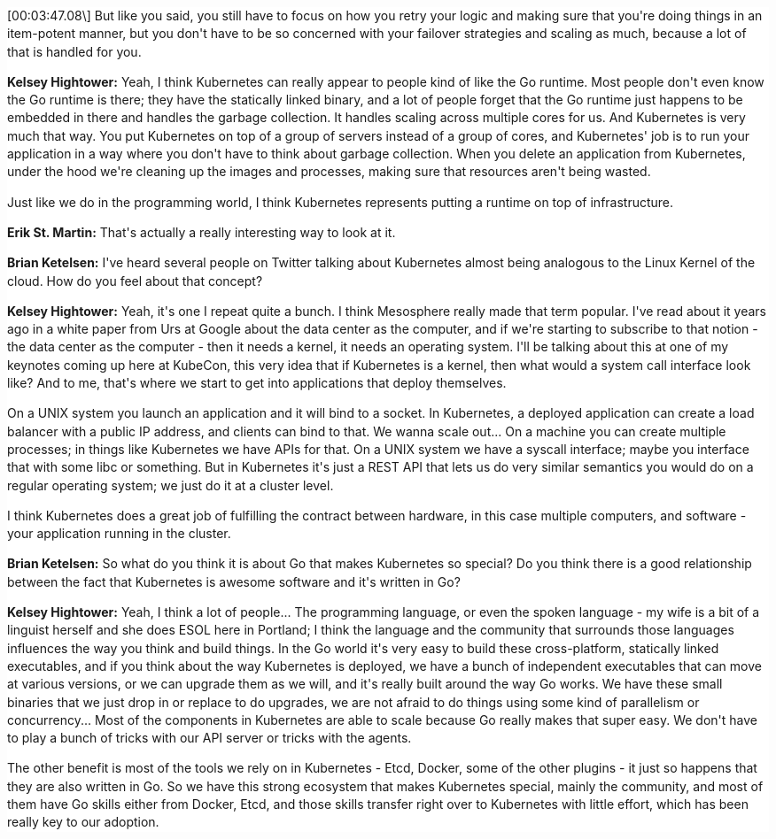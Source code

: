 \[00:03:47.08\\\] But like you said, you still have to focus on how you retry your logic and making sure that you're doing things in an item-potent manner, but you don't have to be so concerned with your failover strategies and scaling as much, because a lot of that is handled for you.

**Kelsey Hightower:** Yeah, I think Kubernetes can really appear to people kind of like the Go runtime. Most people don't even know the Go runtime is there; they have the statically linked binary, and a lot of people forget that the Go runtime just happens to be embedded in there and handles the garbage collection. It handles scaling across multiple cores for us. And Kubernetes is very much that way. You put Kubernetes on top of a group of servers instead of a group of cores, and Kubernetes' job is to run your application in a way where you don't have to think about garbage collection. When you delete an application from Kubernetes, under the hood we're cleaning up the images and processes, making sure that resources aren't being wasted.

Just like we do in the programming world, I think Kubernetes represents putting a runtime on top of infrastructure.

**Erik St. Martin:** That's actually a really interesting way to look at it.

**Brian Ketelsen:** I've heard several people on Twitter talking about Kubernetes almost being analogous to the Linux Kernel of the cloud. How do you feel about that concept?

**Kelsey Hightower:** Yeah, it's one I repeat quite a bunch. I think Mesosphere really made that term popular. I've read about it years ago in a white paper from Urs at Google about the data center as the computer, and if we're starting to subscribe to that notion - the data center as the computer - then it needs a kernel, it needs an operating system. I'll be talking about this at one of my keynotes coming up here at KubeCon, this very idea that if Kubernetes is a kernel, then what would a system call interface look like? And to me, that's where we start to get into applications that deploy themselves.

On a UNIX system you launch an application and it will bind to a socket. In Kubernetes, a deployed application can create a load balancer with a public IP address, and clients can bind to that. We wanna scale out... On a machine you can create multiple processes; in things like Kubernetes we have APIs for that. On a UNIX system we have a syscall interface; maybe you interface that with some libc or something. But in Kubernetes it's just a REST API that lets us do very similar semantics you would do on a regular operating system; we just do it at a cluster level.

I think Kubernetes does a great job of fulfilling the contract between hardware, in this case multiple computers, and software - your application running in the cluster.

**Brian Ketelsen:** So what do you think it is about Go that makes Kubernetes so special? Do you think there is a good relationship between the fact that Kubernetes is awesome software and it's written in Go?

**Kelsey Hightower:** Yeah, I think a lot of people... The programming language, or even the spoken language - my wife is a bit of a linguist herself and she does ESOL here in Portland; I think the language and the community that surrounds those languages influences the way you think and build things. In the Go world it's very easy to build these cross-platform, statically linked executables, and if you think about the way Kubernetes is deployed, we have a bunch of independent executables that can move at various versions, or we can upgrade them as we will, and it's really built around the way Go works. We have these small binaries that we just drop in or replace to do upgrades, we are not afraid to do things using some kind of parallelism or concurrency... Most of the components in Kubernetes are able to scale because Go really makes that super easy. We don't have to play a bunch of tricks with our API server or tricks with the agents.

The other benefit is most of the tools we rely on in Kubernetes - Etcd, Docker, some of the other plugins - it just so happens that they are also written in Go. So we have this strong ecosystem that makes Kubernetes special, mainly the community, and most of them have Go skills either from Docker, Etcd, and those skills transfer right over to Kubernetes with little effort, which has been really key to our adoption.
